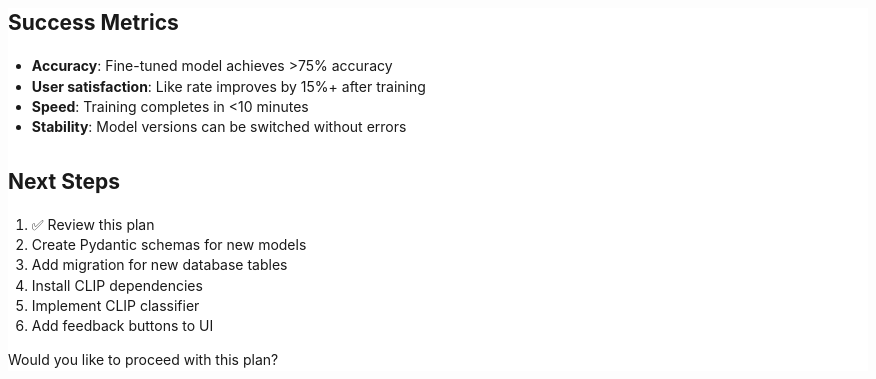 ## Success Metrics
- **Accuracy**: Fine-tuned model achieves >75% accuracy
- **User satisfaction**: Like rate improves by 15%+ after training
- **Speed**: Training completes in <10 minutes
- **Stability**: Model versions can be switched without errors

## Next Steps
1. ✅ Review this plan
2. Create Pydantic schemas for new models
3. Add migration for new database tables
4. Install CLIP dependencies
5. Implement CLIP classifier
6. Add feedback buttons to UI

Would you like to proceed with this plan?
